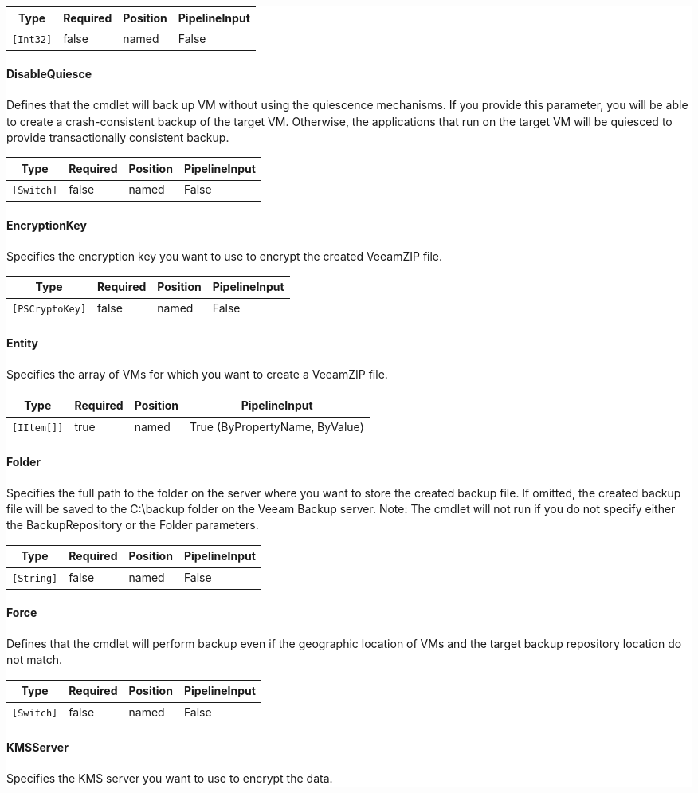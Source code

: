 |Type     |Required|Position|PipelineInput|
|---------|--------|--------|-------------|
|`[Int32]`|false   |named   |False        |

#### **DisableQuiesce**
Defines that the cmdlet will back up VM without using the quiescence mechanisms.
If you provide this parameter, you will be able to create a crash-consistent backup of the target VM. Otherwise, the applications that run on the target VM will be quiesced to provide transactionally consistent backup.

|Type      |Required|Position|PipelineInput|
|----------|--------|--------|-------------|
|`[Switch]`|false   |named   |False        |

#### **EncryptionKey**
Specifies the encryption key you want to use to encrypt the created VeeamZIP file.

|Type           |Required|Position|PipelineInput|
|---------------|--------|--------|-------------|
|`[PSCryptoKey]`|false   |named   |False        |

#### **Entity**
Specifies the array of VMs for which you want to create a VeeamZIP file.

|Type       |Required|Position|PipelineInput                 |
|-----------|--------|--------|------------------------------|
|`[IItem[]]`|true    |named   |True (ByPropertyName, ByValue)|

#### **Folder**
Specifies the full path to the folder on the server where you want to store the created backup file.
If omitted, the created backup file will be saved to the C:\backup folder on the Veeam Backup server.
Note: The cmdlet will not run if you do not specify either the BackupRepository or the Folder parameters.

|Type      |Required|Position|PipelineInput|
|----------|--------|--------|-------------|
|`[String]`|false   |named   |False        |

#### **Force**
Defines that the cmdlet will perform backup even if the geographic location of VMs and the target backup repository location do not match.

|Type      |Required|Position|PipelineInput|
|----------|--------|--------|-------------|
|`[Switch]`|false   |named   |False        |

#### **KMSServer**
Specifies the KMS server you want to use to encrypt the data.
